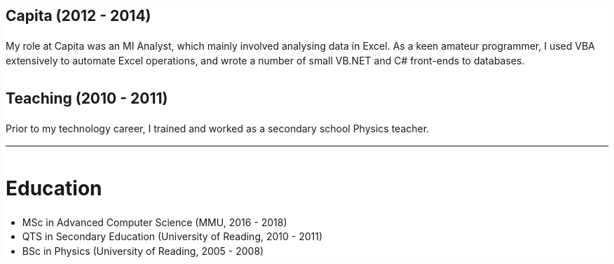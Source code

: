 ## Capita (2012 - 2014)
My role at Capita was an MI Analyst, which mainly involved analysing data in Excel. As a keen amateur programmer, I used VBA extensively to automate Excel operations, and wrote a number of small VB.NET and C# front-ends to databases.

## Teaching (2010 - 2011)
Prior to my technology career, I trained and worked as a secondary school Physics teacher.

---

# Education
- MSc in Advanced Computer Science (MMU, 2016 - 2018)
- QTS in Secondary Education (University of Reading, 2010 - 2011)
- BSc in Physics (University of Reading, 2005 - 2008)
